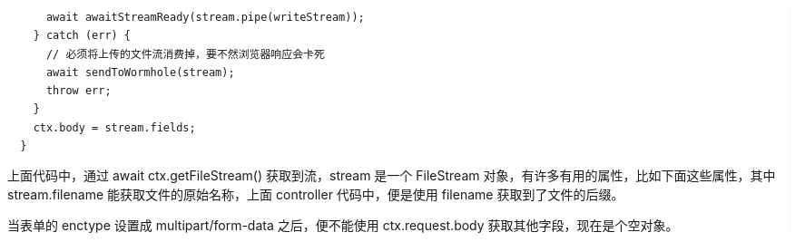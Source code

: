 ```
      await awaitStreamReady(stream.pipe(writeStream));
    } catch (err) {
      // 必须将上传的文件流消费掉，要不然浏览器响应会卡死
      await sendToWormhole(stream);
      throw err;
    }
    ctx.body = stream.fields;
  }
```

上面代码中，通过 await ctx.getFileStream() 获取到流，stream 是一个 FileStream 对象，有许多有用的属性，比如下面这些属性，其中 stream.filename 能获取文件的原始名称，上面 controller 代码中，便是使用 filename 获取到了文件的后缀。

当表单的 enctype 设置成 multipart/form-data 之后，便不能使用 ctx.request.body 获取其他字段，现在是个空对象。